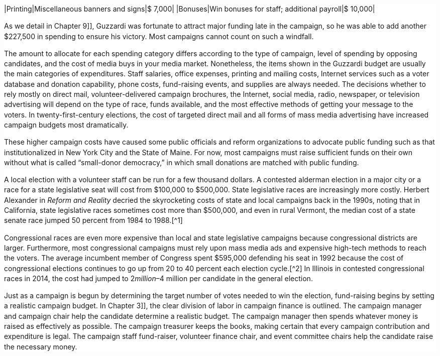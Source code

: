 |Printing|Miscellaneous banners and signs|$ 7,000|
|Bonuses|Win bonuses for staff; additional payroll|$ 10,000|

As we detail in Chapter 9]], Guzzardi was fortunate to attract major funding late in the campaign, so he was able to add another $227,500 in spending to ensure his victory. Most campaigns cannot count on such a windfall.

The amount to allocate for each spending category differs according to the type of campaign, level of spending by opposing candidates, and the cost of media buys in your media market. Nonetheless, the items shown in the Guzzardi budget are usually the main categories of expenditures. Staff salaries, office expenses, printing and mailing costs, Internet services such as a voter database and donation capability, phone costs, fund-raising events, and supplies are always needed. The decisions whether to rely mostly on direct mail, volunteer-delivered campaign brochures, the Internet, social media, radio, newspaper, or television advertising will depend on the type of race, funds available, and the most effective methods of getting your message to the voters. In twenty-first-century elections, the cost of targeted direct mail and all forms of mass media advertising have increased campaign budgets most dramatically.

These higher campaign costs have caused some public officials and reform organizations to advocate public funding such as that institutionalized in New York City and the State of Maine. For now, most campaigns must raise sufficient funds on their own without what is called “small-donor democracy,” in which small donations are matched with public funding.

A local election with a volunteer staff can be run for a few thousand dollars. A contested alderman election in a major city or a race for a state legislative seat will cost from $100,000 to $500,000. State legislative races are increasingly more costly. Herbert Alexander in _Reform and Reality_ decried the skyrocketing costs of state and local campaigns back in the 1990s, noting that in California, state legislative races sometimes cost more than $500,000, and even in rural Vermont, the median cost of a state senate race jumped 50 percent from 1984 to 1988.[^1]

Congressional races are even more expensive than local and state legislative campaigns because congressional districts are larger. Furthermore, most congressional campaigns must rely upon mass media ads and expensive high-tech methods to reach the voters. The average incumbent member of Congress spent $595,000 defending his seat in 1992 because the cost of congressional elections continues to go up from 20 to 40 percent each election cycle.[^2] In Illinois in contested congressional races in 2014, the cost had jumped to $2 million–$4 million per candidate in the general election.

Just as a campaign is begun by determining the target number of votes needed to win the election, fund-raising begins by setting a realistic campaign budget. In Chapter 3]], the clear division of labor in campaign finance is outlined. The campaign manager and campaign chair help the candidate determine a realistic budget. The campaign manager then spends whatever money is raised as effectively as possible. The campaign treasurer keeps the books, making certain that every campaign contribution and expenditure is legal. The campaign staff fund-raiser, volunteer finance chair, and event committee chairs help the candidate raise the necessary money.

